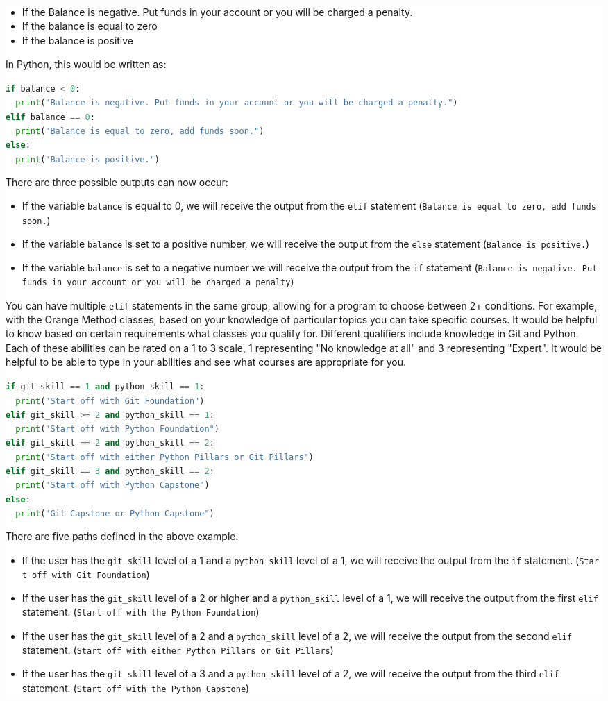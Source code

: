 * If the Balance is negative. Put funds in your account or you will be charged a penalty.
* If the balance is equal to zero
* If the balance is positive

In Python, this would be written as:
```python
if balance < 0:
  print("Balance is negative. Put funds in your account or you will be charged a penalty.")
elif balance == 0:
  print("Balance is equal to zero, add funds soon.")
else:
  print("Balance is positive.")
```
There are three possible outputs can now occur:

- If the variable `balance` is equal to 0, we will receive the output from the `elif` statement (`Balance is equal to zero, add funds soon.`)
    
- If the variable `balance` is set to a positive number, we will receive the output from the `else` statement (`Balance is positive.`)
    
- If the variable `balance` is set to a negative number we will receive the output from the `if` statement (`Balance is negative. Put funds in your account or you will be charged a penalty`)
    

You can have multiple `elif` statements in the same group, allowing for a program to choose between 2+ conditions. For example, with the Orange Method classes, based on your knowledge of particular topics you can take specific courses. It would be helpful to know based on certain requirements what classes you qualify for. Different qualifiers include knowledge in Git and Python. Each of these abilities can be rated on a 1 to 3 scale, 1 representing "No knowledge at all" and 3 representing "Expert". It would be helpful to be able to type in your abilities and see what courses are appropriate for you.
```python
if git_skill == 1 and python_skill == 1:
  print("Start off with Git Foundation")
elif git_skill >= 2 and python_skill == 1:
  print("Start off with Python Foundation")
elif git_skill == 2 and python_skill == 2:
  print("Start off with either Python Pillars or Git Pillars")
elif git_skill == 3 and python_skill == 2:
  print("Start off with Python Capstone")
else:
  print("Git Capstone or Python Capstone")
```
There are five paths defined in the above example.

- If the user has the `git_skill` level of a 1 and a `python_skill` level of a 1, we will receive the output from the `if` statement. (`Start off with Git Foundation`)
    
- If the user has the `git_skill` level of a 2 or higher and a `python_skill` level of a 1, we will receive the output from the first `elif` statement. (`Start off with the Python Foundation`)
    
- If the user has the `git_skill` level of a 2 and a `python_skill` level of a 2, we will receive the output from the second `elif` statement. (`Start off with either Python Pillars or Git Pillars`)
    
- If the user has the `git_skill` level of a 3 and a `python_skill` level of a 2, we will receive the output from the third `elif` statement. (`Start off with the Python Capstone`)
    